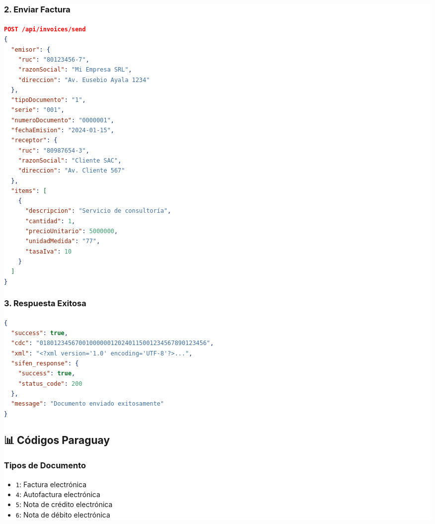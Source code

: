 ### 2. Enviar Factura

```json
POST /api/invoices/send
{
  "emisor": {
    "ruc": "80123456-7",
    "razonSocial": "Mi Empresa SRL",
    "direccion": "Av. Eusebio Ayala 1234"
  },
  "tipoDocumento": "1",
  "serie": "001",
  "numeroDocumento": "0000001",
  "fechaEmision": "2024-01-15",
  "receptor": {
    "ruc": "80987654-3",
    "razonSocial": "Cliente SAC",
    "direccion": "Av. Cliente 567"
  },
  "items": [
    {
      "descripcion": "Servicio de consultoría",
      "cantidad": 1,
      "precioUnitario": 5000000,
      "unidadMedida": "77",
      "tasaIva": 10
    }
  ]
}
```

### 3. Respuesta Exitosa

```json
{
  "success": true,
  "cdc": "01801234567001000000120240115001234567890123456",
  "xml": "<?xml version='1.0' encoding='UTF-8'?>...",
  "sifen_response": {
    "success": true,
    "status_code": 200
  },
  "message": "Documento enviado exitosamente"
}
```

## 📊 Códigos Paraguay

### Tipos de Documento
- `1`: Factura electrónica
- `4`: Autofactura electrónica
- `5`: Nota de crédito electrónica
- `6`: Nota de débito electrónica
